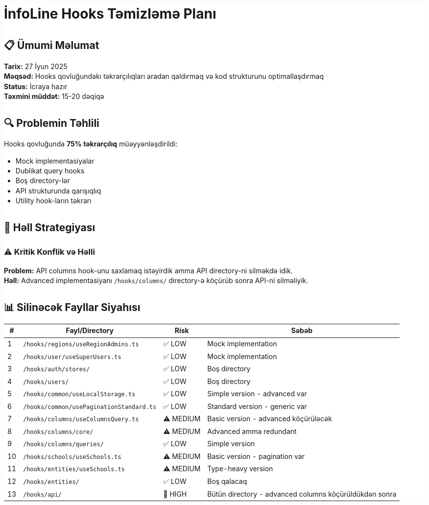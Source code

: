 # İnfoLine Hooks Təmizləmə Planı

## 📋 Ümumi Məlumat

**Tarix:** 27 İyun 2025  
**Məqsəd:** Hooks qovluğundakı təkrarçılıqları aradan qaldırmaq və kod strukturunu optimallaşdırmaq  
**Status:** İcraya hazır  
**Təxmini müddət:** 15-20 dəqiqə  

## 🔍 Problemin Təhlili

Hooks qovluğunda **75% təkrarçılıq** müəyyənləşdirildi:
- Mock implementasiyalar
- Dublikat query hooks
- Boş directory-lər  
- API strukturunda qarışıqlıq
- Utility hook-ların təkrarı

## 🎯 Həll Strategiyası

### ⚠️ Kritik Konflik və Həlli

**Problem:** API columns hook-unu saxlamaq istəyirdik amma API directory-ni silməkdə idik.  
**Həll:** Advanced implementasiyanı `/hooks/columns/` directory-ə köçürüb sonra API-ni silməliyik.

## 📊 Silinəcək Fayllar Siyahısı

| # | Fayl/Directory | Risk | Səbəb |
|---|---|---|---|
| 1 | `/hooks/regions/useRegionAdmins.ts` | ✅ LOW | Mock implementation |
| 2 | `/hooks/user/useSuperUsers.ts` | ✅ LOW | Mock implementation |
| 3 | `/hooks/auth/stores/` | ✅ LOW | Boş directory |
| 4 | `/hooks/users/` | ✅ LOW | Boş directory |
| 5 | `/hooks/common/useLocalStorage.ts` | ✅ LOW | Simple version - advanced var |
| 6 | `/hooks/common/usePaginationStandard.ts` | ✅ LOW | Standard version - generic var |
| 7 | `/hooks/columns/useColumnsQuery.ts` | ⚠️ MEDIUM | Basic version - advanced köçürüləcək |
| 8 | `/hooks/columns/core/` | ⚠️ MEDIUM | Advanced amma redundant |
| 9 | `/hooks/columns/queries/` | ✅ LOW | Simple version |
| 10 | `/hooks/schools/useSchools.ts` | ⚠️ MEDIUM | Basic version - pagination var |
| 11 | `/hooks/entities/useSchools.ts` | ⚠️ MEDIUM | Type-heavy version |
| 12 | `/hooks/entities/` | ✅ LOW | Boş qalacaq |
| 13 | `/hooks/api/` | 🔴 HIGH | Bütün directory - advanced columns köçürüldükdən sonra |
